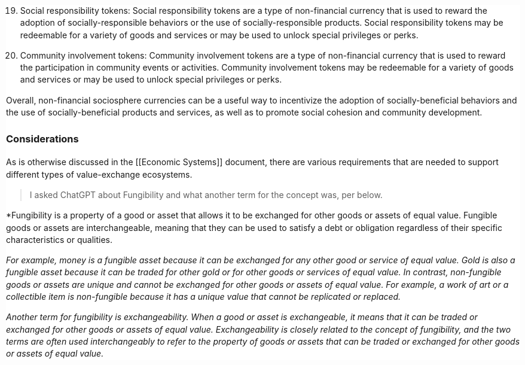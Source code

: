 19.  Social responsibility tokens: Social responsibility tokens are a type of non-financial currency that is used to reward the adoption of socially-responsible behaviors or the use of socially-responsible products. Social responsibility tokens may be redeemable for a variety of goods and services or may be used to unlock special privileges or perks.
    
20.  Community involvement tokens: Community involvement tokens are a type of non-financial currency that is used to reward the participation in community events or activities. Community involvement tokens may be redeemable for a variety of goods and services or may be used to unlock special privileges or perks.
    

Overall, non-financial sociosphere currencies can be a useful way to incentivize the adoption of socially-beneficial behaviors and the use of socially-beneficial products and services, as well as to promote social cohesion and community development.

### Considerations 
As is otherwise discussed in the [[Economic Systems]] document, there are various requirements that are needed to support different types of value-exchange ecosystems. 

> I asked ChatGPT about Fungibility and what another term for the concept was,  per below.

*Fungibility is a property of a good or asset that allows it to be exchanged for other goods or assets of equal value. Fungible goods or assets are interchangeable, meaning that they can be used to satisfy a debt or obligation regardless of their specific characteristics or qualities.

*For example, money is a fungible asset because it can be exchanged for any other good or service of equal value. Gold is also a fungible asset because it can be traded for other gold or for other goods or services of equal value. In contrast, non-fungible goods or assets are unique and cannot be exchanged for other goods or assets of equal value. For example, a work of art or a collectible item is non-fungible because it has a unique value that cannot be replicated or replaced.*

*Another term for fungibility is exchangeability. When a good or asset is exchangeable, it means that it can be traded or exchanged for other goods or assets of equal value. Exchangeability is closely related to the concept of fungibility, and the two terms are often used interchangeably to refer to the property of goods or assets that can be traded or exchanged for other goods or assets of equal value.*

